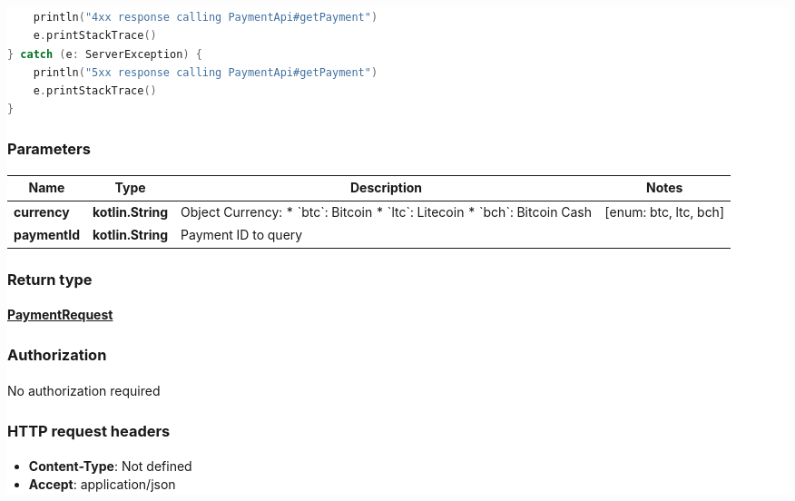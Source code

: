 ```kotlin
    println("4xx response calling PaymentApi#getPayment")
    e.printStackTrace()
} catch (e: ServerException) {
    println("5xx response calling PaymentApi#getPayment")
    e.printStackTrace()
}
```

### Parameters

Name | Type | Description  | Notes
------------- | ------------- | ------------- | -------------
 **currency** | **kotlin.String**| Object Currency:   * &#x60;btc&#x60;: Bitcoin   * &#x60;ltc&#x60;: Litecoin   * &#x60;bch&#x60;: Bitcoin Cash  | [enum: btc, ltc, bch]
 **paymentId** | **kotlin.String**| Payment ID to query |

### Return type

[**PaymentRequest**](PaymentRequest.md)

### Authorization

No authorization required

### HTTP request headers

 - **Content-Type**: Not defined
 - **Accept**: application/json

